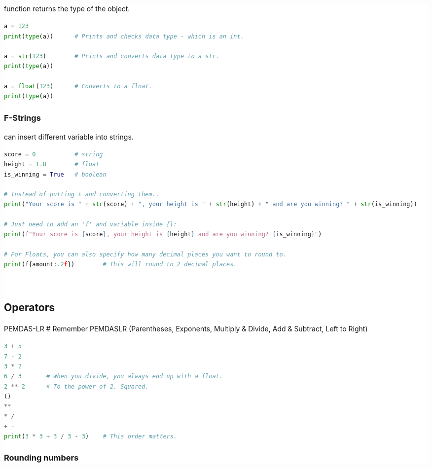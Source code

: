 function returns the type of the object.

```python
a = 123
print(type(a))      # Prints and checks data type - which is an int.

a = str(123)        # Prints and converts data type to a str.
print(type(a))

a = float(123)      # Converts to a float.
print(type(a))
```

### F-Strings

can insert different variable into strings.

```python
score = 0           # string
height = 1.8        # float
is_winning = True   # boolean

# Instead of putting + and converting them..
print("Your score is " + str(score) + ", your height is " + str(height) + " and are you winning? " + str(is_winning))

# Just need to add an 'f' and variable inside {}:
print(f"Your score is {score}, your height is {height} and are you winning? {is_winning}")

# For Floats, you can also specify how many decimal places you want to round to.
print(f{amount:.2f})        # This will round to 2 decimal places.
```

<br>

## Operators

PEMDAS-LR # Remember PEMDASLR (Parentheses, Exponents, Multiply & Divide, Add & Subtract, Left to Right)

```python
3 + 5
7 - 2
3 * 2
6 / 3       # When you divide, you always end up with a float.
2 ** 2      # To the power of 2. Squared.
()
**
* /
+ -
print(3 * 3 + 3 / 3 - 3)    # This order matters.
```

### Rounding numbers
